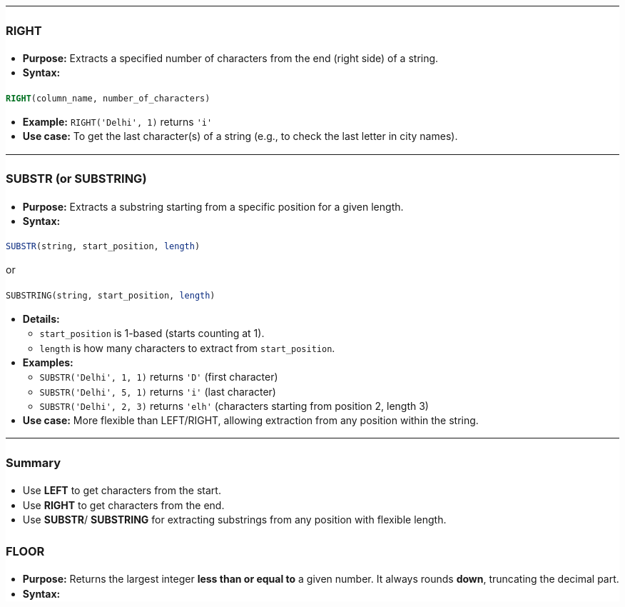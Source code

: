 ***

### RIGHT

- **Purpose:** Extracts a specified number of characters from the end (right side) of a string.
- **Syntax:**

```sql
RIGHT(column_name, number_of_characters)
```

- **Example:**
`RIGHT('Delhi', 1)` returns `'i'`
- **Use case:** To get the last character(s) of a string (e.g., to check the last letter in city names).

***

### SUBSTR (or SUBSTRING)

- **Purpose:** Extracts a substring starting from a specific position for a given length.
- **Syntax:**

```sql
SUBSTR(string, start_position, length)
```

or

```sql
SUBSTRING(string, start_position, length)
```

- **Details:**
    - `start_position` is 1-based (starts counting at 1).
    - `length` is how many characters to extract from `start_position`.
- **Examples:**
    - `SUBSTR('Delhi', 1, 1)` returns `'D'` (first character)
    - `SUBSTR('Delhi', 5, 1)` returns `'i'` (last character)
    - `SUBSTR('Delhi', 2, 3)` returns `'elh'` (characters starting from position 2, length 3)
- **Use case:** More flexible than LEFT/RIGHT, allowing extraction from any position within the string.

***

### Summary

- Use **LEFT** to get characters from the start.
- Use **RIGHT** to get characters from the end.
- Use **SUBSTR**/ **SUBSTRING** for extracting substrings from any position with flexible length.
### FLOOR

- **Purpose:**
Returns the largest integer **less than or equal to** a given number. It always rounds **down**, truncating the decimal part.
- **Syntax:**
